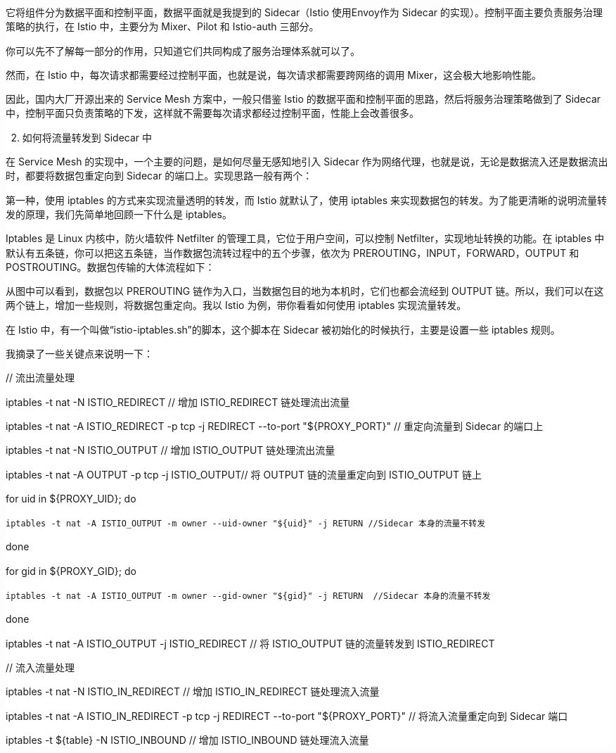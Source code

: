 
它将组件分为数据平面和控制平面，数据平面就是我提到的 Sidecar（Istio 使用Envoy作为 Sidecar 的实现）。控制平面主要负责服务治理策略的执行，在 Istio 中，主要分为 Mixer、Pilot 和 Istio-auth 三部分。

你可以先不了解每一部分的作用，只知道它们共同构成了服务治理体系就可以了。

然而，在 Istio 中，每次请求都需要经过控制平面，也就是说，每次请求都需要跨网络的调用 Mixer，这会极大地影响性能。

因此，国内大厂开源出来的 Service Mesh 方案中，一般只借鉴 Istio 的数据平面和控制平面的思路，然后将服务治理策略做到了 Sidecar 中，控制平面只负责策略的下发，这样就不需要每次请求都经过控制平面，性能上会改善很多。

2. 如何将流量转发到 Sidecar 中

在 Service Mesh 的实现中，一个主要的问题，是如何尽量无感知地引入 Sidecar 作为网络代理，也就是说，无论是数据流入还是数据流出时，都要将数据包重定向到 Sidecar 的端口上。实现思路一般有两个：

第一种，使用 iptables 的方式来实现流量透明的转发，而 Istio 就默认了，使用 iptables 来实现数据包的转发。为了能更清晰的说明流量转发的原理，我们先简单地回顾一下什么是 iptables。

Iptables 是 Linux 内核中，防火墙软件 Netfilter 的管理工具，它位于用户空间，可以控制 Netfilter，实现地址转换的功能。在 iptables 中默认有五条链，你可以把这五条链，当作数据包流转过程中的五个步骤，依次为 PREROUTING，INPUT，FORWARD，OUTPUT 和 POSTROUTING。数据包传输的大体流程如下：



从图中可以看到，数据包以 PREROUTING 链作为入口，当数据包目的地为本机时，它们也都会流经到 OUTPUT 链。所以，我们可以在这两个链上，增加一些规则，将数据包重定向。我以 Istio 为例，带你看看如何使用 iptables 实现流量转发。

在 Istio 中，有一个叫做“istio-iptables.sh”的脚本，这个脚本在 Sidecar 被初始化的时候执行，主要是设置一些 iptables 规则。

我摘录了一些关键点来说明一下：

// 流出流量处理

iptables -t nat -N ISTIO_REDIRECT   // 增加 ISTIO_REDIRECT 链处理流出流量

iptables -t nat -A ISTIO_REDIRECT -p tcp -j REDIRECT --to-port "${PROXY_PORT}" // 重定向流量到 Sidecar 的端口上

iptables -t nat -N ISTIO_OUTPUT // 增加 ISTIO_OUTPUT 链处理流出流量

iptables -t nat -A OUTPUT -p tcp -j ISTIO_OUTPUT// 将 OUTPUT 链的流量重定向到 ISTIO_OUTPUT 链上

for uid in ${PROXY_UID}; do

    iptables -t nat -A ISTIO_OUTPUT -m owner --uid-owner "${uid}" -j RETURN //Sidecar 本身的流量不转发

done

for gid in ${PROXY_GID}; do

    iptables -t nat -A ISTIO_OUTPUT -m owner --gid-owner "${gid}" -j RETURN  //Sidecar 本身的流量不转发

done

iptables -t nat -A ISTIO_OUTPUT -j ISTIO_REDIRECT // 将 ISTIO_OUTPUT 链的流量转发到 ISTIO_REDIRECT

// 流入流量处理

iptables -t nat -N ISTIO_IN_REDIRECT  // 增加 ISTIO_IN_REDIRECT 链处理流入流量

iptables -t nat -A ISTIO_IN_REDIRECT -p tcp -j REDIRECT --to-port "${PROXY_PORT}" // 将流入流量重定向到 Sidecar 端口

iptables -t ${table} -N ISTIO_INBOUND // 增加 ISTIO_INBOUND 链处理流入流量
